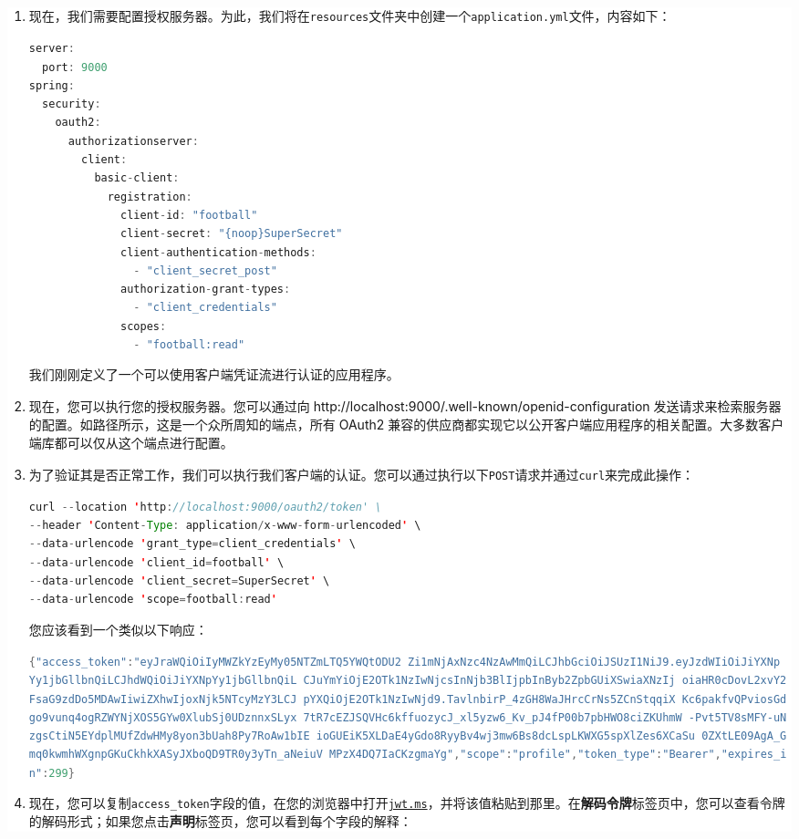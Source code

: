 1.  现在，我们需要配置授权服务器。为此，我们将在`resources`文件夹中创建一个`application.yml`文件，内容如下：

    ```java
    server:
      port: 9000
    spring:
      security:
        oauth2:
          authorizationserver:
            client:
              basic-client:
                registration:
                  client-id: "football"
                  client-secret: "{noop}SuperSecret"
                  client-authentication-methods:
                    - "client_secret_post"
                  authorization-grant-types:
                    - "client_credentials"
                  scopes:
                    - "football:read"
    ```

    我们刚刚定义了一个可以使用客户端凭证流进行认证的应用程序。

1.  现在，您可以执行您的授权服务器。您可以通过向 http://localhost:9000/.well-known/openid-configuration 发送请求来检索服务器的配置。如路径所示，这是一个众所周知的端点，所有 OAuth2 兼容的供应商都实现它以公开客户端应用程序的相关配置。大多数客户端库都可以仅从这个端点进行配置。

1.  为了验证其是否正常工作，我们可以执行我们客户端的认证。您可以通过执行以下`POST`请求并通过`curl`来完成此操作：

    ```java
    curl --location 'http://localhost:9000/oauth2/token' \
    --header 'Content-Type: application/x-www-form-urlencoded' \
    --data-urlencode 'grant_type=client_credentials' \
    --data-urlencode 'client_id=football' \
    --data-urlencode 'client_secret=SuperSecret' \
    --data-urlencode 'scope=football:read'
    ```

    您应该看到一个类似以下响应：

    ```java
    {"access_token":"eyJraWQiOiIyMWZkYzEyMy05NTZmLTQ5YWQtODU2 Zi1mNjAxNzc4NzAwMmQiLCJhbGciOiJSUzI1NiJ9.eyJzdWIiOiJiYXNp Yy1jbGllbnQiLCJhdWQiOiJiYXNpYy1jbGllbnQiL CJuYmYiOjE2OTk1NzIwNjcsInNjb3BlIjpbInByb2ZpbGUiXSwiaXNzIj oiaHR0cDovL2xvY2FsaG9zdDo5MDAwIiwiZXhwIjoxNjk5NTcyMzY3LCJ pYXQiOjE2OTk1NzIwNjd9.TavlnbirP_4zGH8WaJHrcCrNs5ZCnStqqiX Kc6pakfvQPviosGdgo9vunq4ogRZWYNjXOS5GYw0XlubSj0UDznnxSLyx 7tR7cEZJSQVHc6kffuozycJ_xl5yzw6_Kv_pJ4fP00b7pbHWO8ciZKUhmW -Pvt5TV8sMFY-uNzgsCtiN5EYdplMUfZdwHMy8yon3bUah8Py7RoAw1bIE ioGUEiK5XLDaE4yGdo8RyyBv4wj3mw6Bs8dcLspLKWXG5spXlZes6XCaSu 0ZXtLE09AgA_Gmq0kwmhWXgnpGKuCkhkXASyJXboQD9TR0y3yTn_aNeiuV MPzX4DQ7IaCKzgmaYg","scope":"profile","token_type":"Bearer","expires_in":299}
    ```

1.  现在，您可以复制`access_token`字段的值，在您的浏览器中打开[`jwt.ms`](https://jwt.ms)，并将该值粘贴到那里。在**解码令牌**标签页中，您可以查看令牌的解码形式；如果您点击**声明**标签页，您可以看到每个字段的解释：
